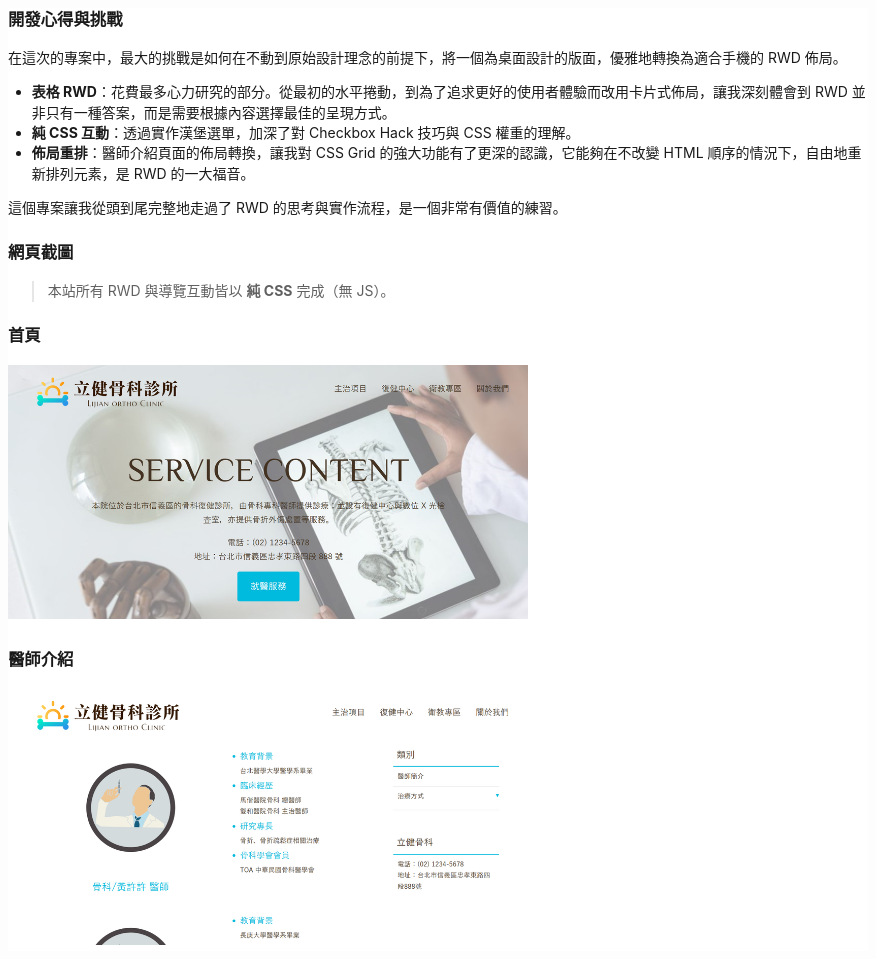 
### 開發心得與挑戰

在這次的專案中，最大的挑戰是如何在不動到原始設計理念的前提下，將一個為桌面設計的版面，優雅地轉換為適合手機的 RWD 佈局。

* **表格 RWD**：花費最多心力研究的部分。從最初的水平捲動，到為了追求更好的使用者體驗而改用卡片式佈局，讓我深刻體會到 RWD 並非只有一種答案，而是需要根據內容選擇最佳的呈現方式。
* **純 CSS 互動**：透過實作漢堡選單，加深了對 Checkbox Hack 技巧與 CSS 權重的理解。
* **佈局重排**：醫師介紹頁面的佈局轉換，讓我對 CSS Grid 的強大功能有了更深的認識，它能夠在不改變 HTML 順序的情況下，自由地重新排列元素，是 RWD 的一大福音。

這個專案讓我從頭到尾完整地走過了 RWD 的思考與實作流程，是一個非常有價值的練習。

### 網頁截圖

> 本站所有 RWD 與導覽互動皆以 **純 CSS** 完成（無 JS）。

### 首頁
<img src="./images/hero-desktop.webp" alt="主頁" width="520">

### 醫師介紹
<img src="./images/doctor-grid-desktop.webp" alt="醫師簡介" width="520">
